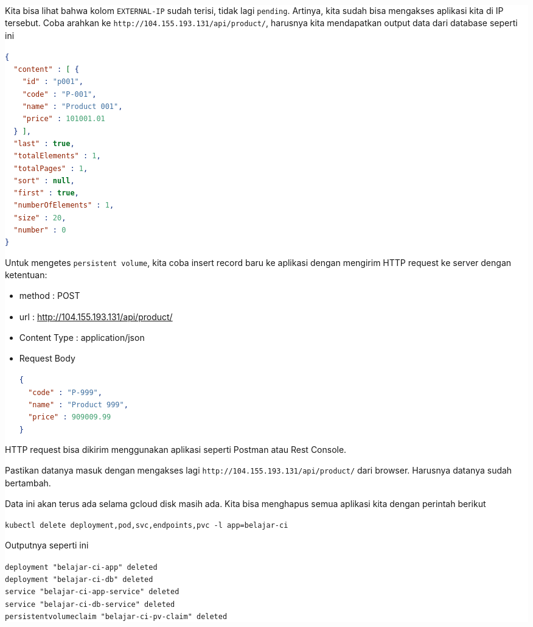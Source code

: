 Kita bisa lihat bahwa kolom `EXTERNAL-IP` sudah terisi, tidak lagi `pending`. Artinya, kita sudah bisa mengakses aplikasi kita di IP tersebut. Coba arahkan ke `http://104.155.193.131/api/product/`, harusnya kita mendapatkan output data dari database seperti ini

```json
{
  "content" : [ {
    "id" : "p001",
    "code" : "P-001",
    "name" : "Product 001",
    "price" : 101001.01
  } ],
  "last" : true,
  "totalElements" : 1,
  "totalPages" : 1,
  "sort" : null,
  "first" : true,
  "numberOfElements" : 1,
  "size" : 20,
  "number" : 0
}
```

Untuk mengetes `persistent volume`, kita coba insert record baru ke aplikasi dengan mengirim HTTP request ke server dengan ketentuan:

* method : POST
* url : http://104.155.193.131/api/product/
* Content Type : application/json
* Request Body

	```json
	{
      "code" : "P-999",
      "name" : "Product 999",
      "price" : 909009.99
    }
	```

HTTP request bisa dikirim menggunakan aplikasi seperti Postman atau Rest Console.

Pastikan datanya masuk dengan mengakses lagi `http://104.155.193.131/api/product/` dari browser. Harusnya datanya sudah bertambah.

Data ini akan terus ada selama gcloud disk masih ada. Kita bisa menghapus semua aplikasi kita dengan perintah berikut

```
kubectl delete deployment,pod,svc,endpoints,pvc -l app=belajar-ci
```

Outputnya seperti ini

```
deployment "belajar-ci-app" deleted
deployment "belajar-ci-db" deleted
service "belajar-ci-app-service" deleted
service "belajar-ci-db-service" deleted
persistentvolumeclaim "belajar-ci-pv-claim" deleted
```
